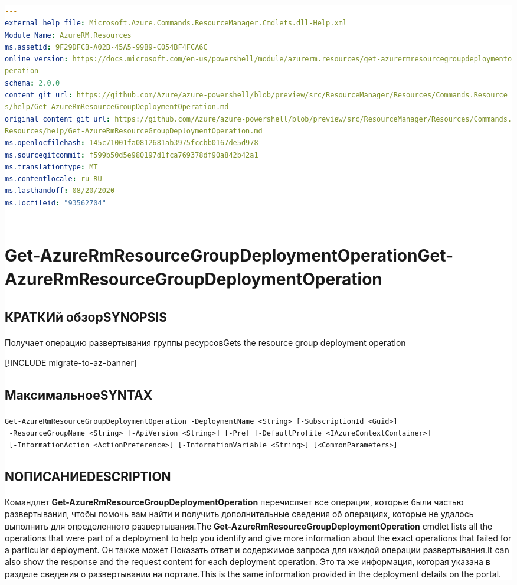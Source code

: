```yaml
---
external help file: Microsoft.Azure.Commands.ResourceManager.Cmdlets.dll-Help.xml
Module Name: AzureRM.Resources
ms.assetid: 9F29DFCB-A02B-45A5-99B9-C054BF4FCA6C
online version: https://docs.microsoft.com/en-us/powershell/module/azurerm.resources/get-azurermresourcegroupdeploymentoperation
schema: 2.0.0
content_git_url: https://github.com/Azure/azure-powershell/blob/preview/src/ResourceManager/Resources/Commands.Resources/help/Get-AzureRmResourceGroupDeploymentOperation.md
original_content_git_url: https://github.com/Azure/azure-powershell/blob/preview/src/ResourceManager/Resources/Commands.Resources/help/Get-AzureRmResourceGroupDeploymentOperation.md
ms.openlocfilehash: 145c71001fa0812681ab3975fccbb0167de5d978
ms.sourcegitcommit: f599b50d5e980197d1fca769378df90a842b42a1
ms.translationtype: MT
ms.contentlocale: ru-RU
ms.lasthandoff: 08/20/2020
ms.locfileid: "93562704"
---
```

# <span data-ttu-id="66ae3-101">Get-AzureRmResourceGroupDeploymentOperation</span><span class="sxs-lookup"><span data-stu-id="66ae3-101">Get-AzureRmResourceGroupDeploymentOperation</span></span>

## <span data-ttu-id="66ae3-102">КРАТКИй обзор</span><span class="sxs-lookup"><span data-stu-id="66ae3-102">SYNOPSIS</span></span>
<span data-ttu-id="66ae3-103">Получает операцию развертывания группы ресурсов</span><span class="sxs-lookup"><span data-stu-id="66ae3-103">Gets the resource group deployment operation</span></span>

[!INCLUDE [migrate-to-az-banner](../../includes/migrate-to-az-banner.md)]

## <span data-ttu-id="66ae3-104">Максимальное</span><span class="sxs-lookup"><span data-stu-id="66ae3-104">SYNTAX</span></span>

```
Get-AzureRmResourceGroupDeploymentOperation -DeploymentName <String> [-SubscriptionId <Guid>]
 -ResourceGroupName <String> [-ApiVersion <String>] [-Pre] [-DefaultProfile <IAzureContextContainer>]
 [-InformationAction <ActionPreference>] [-InformationVariable <String>] [<CommonParameters>]
```

## <span data-ttu-id="66ae3-105">NОПИСАНИЕ</span><span class="sxs-lookup"><span data-stu-id="66ae3-105">DESCRIPTION</span></span>
<span data-ttu-id="66ae3-106">Командлет **Get-AzureRmResourceGroupDeploymentOperation** перечисляет все операции, которые были частью развертывания, чтобы помочь вам найти и получить дополнительные сведения об операциях, которые не удалось выполнить для определенного развертывания.</span><span class="sxs-lookup"><span data-stu-id="66ae3-106">The **Get-AzureRmResourceGroupDeploymentOperation** cmdlet lists all the operations that were part of a deployment to help you identify and give more information about the exact operations that failed for a particular deployment.</span></span>
<span data-ttu-id="66ae3-107">Он также может Показать ответ и содержимое запроса для каждой операции развертывания.</span><span class="sxs-lookup"><span data-stu-id="66ae3-107">It can also show the response and the request content for each deployment operation.</span></span>
<span data-ttu-id="66ae3-108">Это та же информация, которая указана в разделе сведения о развертывании на портале.</span><span class="sxs-lookup"><span data-stu-id="66ae3-108">This is the same information provided in the deployment details on the portal.</span></span>